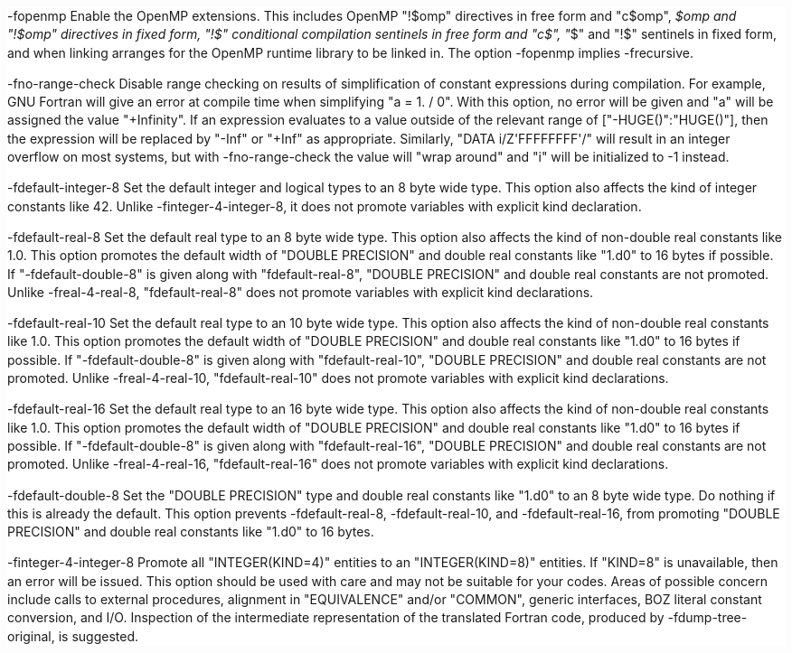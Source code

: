 -fopenmp
Enable  the  OpenMP  extensions.   This  includes OpenMP "!$omp" directives in free form and "c$omp", *$omp and "!$omp" directives in fixed form, "!$" conditional compilation
sentinels in free form and "c$", "*$" and "!$" sentinels in fixed form, and when linking arranges for the OpenMP runtime library to be linked in.  The option -fopenmp implies
-frecursive.

-fno-range-check
Disable range checking on results of simplification of constant expressions during compilation.  For example, GNU Fortran will give an error at compile time when  simplifying
"a  =  1. / 0".  With this option, no error will be given and "a" will be assigned the value "+Infinity".  If an expression evaluates to a value outside of the relevant range
of ["-HUGE()":"HUGE()"], then the expression will be replaced by "-Inf" or "+Inf" as appropriate.  Similarly, "DATA i/Z'FFFFFFFF'/" will result in an integer overflow on most
systems, but with -fno-range-check the value will "wrap around" and "i" will be initialized to -1 instead.

-fdefault-integer-8
Set the default integer and logical types to an 8 byte wide type.  This option also affects the kind of integer constants like 42. Unlike -finteger-4-integer-8, it  does  not
promote variables with explicit kind declaration.

-fdefault-real-8
Set the default real type to an 8 byte wide type.  This option also affects the kind of non-double real constants like 1.0.  This option promotes the default width of "DOUBLE
PRECISION"  and  double real constants like "1.d0" to 16 bytes if possible.  If "-fdefault-double-8" is given along with "fdefault-real-8", "DOUBLE PRECISION" and double real
constants are not promoted.  Unlike -freal-4-real-8, "fdefault-real-8" does not promote variables with explicit kind declarations.

-fdefault-real-10
Set the default real type to an 10 byte wide type.  This option also affects the kind of non-double real constants like 1.0.   This  option  promotes  the  default  width  of
"DOUBLE  PRECISION"  and  double  real  constants like "1.d0" to 16 bytes if possible.  If "-fdefault-double-8" is given along with "fdefault-real-10", "DOUBLE PRECISION" and
double real constants are not promoted.  Unlike -freal-4-real-10, "fdefault-real-10" does not promote variables with explicit kind declarations.

-fdefault-real-16
Set the default real type to an 16 byte wide type.  This option also affects the kind of non-double real constants like 1.0.   This  option  promotes  the  default  width  of
"DOUBLE  PRECISION"  and  double  real  constants like "1.d0" to 16 bytes if possible.  If "-fdefault-double-8" is given along with "fdefault-real-16", "DOUBLE PRECISION" and
double real constants are not promoted.  Unlike -freal-4-real-16, "fdefault-real-16" does not promote variables with explicit kind declarations.

-fdefault-double-8
Set the "DOUBLE PRECISION" type and double real constants like "1.d0" to an  8  byte  wide  type.   Do  nothing  if  this  is  already  the  default.   This  option  prevents
-fdefault-real-8, -fdefault-real-10, and -fdefault-real-16, from promoting "DOUBLE PRECISION" and double real constants like "1.d0" to 16 bytes.

-finteger-4-integer-8
Promote  all "INTEGER(KIND=4)" entities to an "INTEGER(KIND=8)" entities.  If "KIND=8" is unavailable, then an error will be issued.  This option should be used with care and
may not be suitable for your codes.  Areas of possible concern include calls to external procedures, alignment in  "EQUIVALENCE"  and/or  "COMMON",  generic  interfaces,  BOZ
literal constant conversion, and I/O.  Inspection of the intermediate representation of the translated Fortran code, produced by -fdump-tree-original, is suggested.
